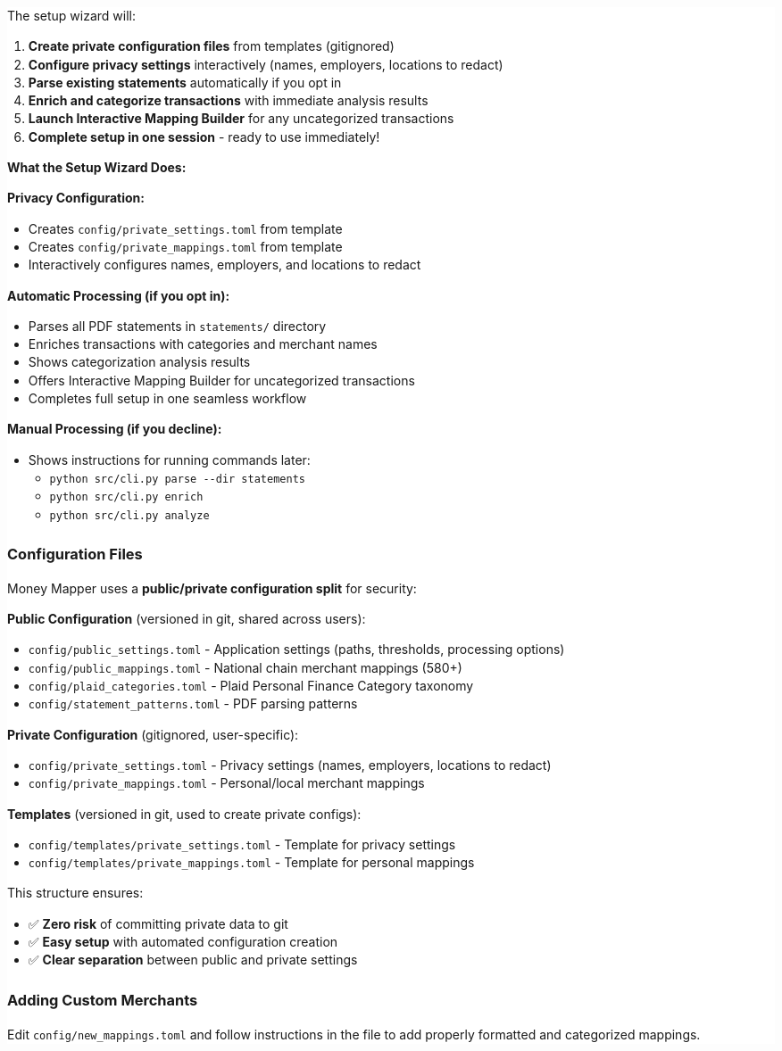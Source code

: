 The setup wizard will:
1. **Create private configuration files** from templates (gitignored)
2. **Configure privacy settings** interactively (names, employers, locations to redact)
3. **Parse existing statements** automatically if you opt in
4. **Enrich and categorize transactions** with immediate analysis results
5. **Launch Interactive Mapping Builder** for any uncategorized transactions
6. **Complete setup in one session** - ready to use immediately!

**What the Setup Wizard Does:**

**Privacy Configuration:**
- Creates `config/private_settings.toml` from template
- Creates `config/private_mappings.toml` from template
- Interactively configures names, employers, and locations to redact

**Automatic Processing (if you opt in):**
- Parses all PDF statements in `statements/` directory
- Enriches transactions with categories and merchant names
- Shows categorization analysis results
- Offers Interactive Mapping Builder for uncategorized transactions
- Completes full setup in one seamless workflow

**Manual Processing (if you decline):**
- Shows instructions for running commands later:
  - `python src/cli.py parse --dir statements`
  - `python src/cli.py enrich`
  - `python src/cli.py analyze`

### Configuration Files

Money Mapper uses a **public/private configuration split** for security:

**Public Configuration** (versioned in git, shared across users):
- `config/public_settings.toml` - Application settings (paths, thresholds, processing options)
- `config/public_mappings.toml` - National chain merchant mappings (580+)
- `config/plaid_categories.toml` - Plaid Personal Finance Category taxonomy
- `config/statement_patterns.toml` - PDF parsing patterns

**Private Configuration** (gitignored, user-specific):
- `config/private_settings.toml` - Privacy settings (names, employers, locations to redact)
- `config/private_mappings.toml` - Personal/local merchant mappings

**Templates** (versioned in git, used to create private configs):
- `config/templates/private_settings.toml` - Template for privacy settings
- `config/templates/private_mappings.toml` - Template for personal mappings

This structure ensures:
- ✅ **Zero risk** of committing private data to git
- ✅ **Easy setup** with automated configuration creation
- ✅ **Clear separation** between public and private settings

### Adding Custom Merchants
Edit `config/new_mappings.toml` and follow instructions in the file to add properly formatted and categorized mappings.
